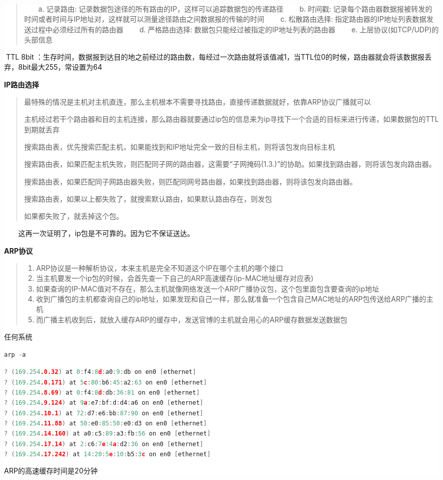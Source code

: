 >   a. 记录路由: 记录数据包途径的所有路由的IP，这样可以追踪数据包的传递路径
>   b. 时间戳: 记录每个路由器数据报被转发的时间或者时间与IP地址对，这样就可以测量途径路由之间数据报的传输的时间
>   c. 松散路由选择: 指定路由器的IP地址列表数据发送过程中必须经过所有的路由器
>   d. 严格路由选择: 数据包只能经过被指定的IP地址列表的路由器
>   e. 上层协议(如TCP/UDP)的头部信息
>

​	TTL 8bit ：生存时间，数据报到达目的地之前经过的路由数，每经过一次路由就将该值减1，当TTL位0的时候，路由器就会将该数据报丢弃，8bit最大255，常设置为64



**IP路由选择**

> 最特殊的情况是主机对主机直连，那么主机根本不需要寻找路由，直接传递数据就好，依靠ARP协议广播就可以
>
> 主机经过若干个路由器和目的主机连接，那么路由器就要通过ip包的信息来为ip寻找下一个合适的目标来进行传递，如果数据包的TTL到期就丢弃
>
> 搜索路由表，优先搜索匹配主机，如果能找到和IP地址完全一致的目标主机，则将该包发向目标主机
>
> 搜索路由表，如果匹配主机失败，则匹配同子网的路由器，这需要“子网掩码(1.3.)”的协助。如果找到路由器，则将该包发向路由器。
>
> 搜索路由表，如果匹配同子网路由器失败，则匹配同网号路由器，如果找到路由器，则将该包发向路由器。
>
> 搜索路由表，如果以上都失败了，就搜索默认路由，如果默认路由存在，则发包
>
> 如果都失败了，就丢掉这个包。

　　这再一次证明了，ip包是不可靠的。因为它不保证送达。

**ARP协议**

> 1. ARP协议是一种解析协议，本来主机是完全不知道这个IP在哪个主机的哪个接口
> 2. 当主机要发一个ip包的时候，会首先查一下自己的ARP高速缓存(ip-MAC地址缓存对应表)
> 3. 如果查询的IP-MAC值对不存在，那么主机就像网络发送一个ARP广播协议包，这个包里面包含要查询的ip地址
> 4. 收到广播包的主机都查询自己的ip地址，如果发现和自己一样，那么就准备一个包含自己MAC地址的ARP包传送给ARP广播的主机
> 5. 而广播主机收到后，就放入缓存ARP的缓存中，发送官博的主机就会用心的ARP缓存数据发送数据包

任何系统

```go
arp -a
```



```go
? (169.254.0.32) at 0:f4:8d:a0:9:db on en0 [ethernet]
? (169.254.0.171) at 5c:80:b6:45:a2:63 on en0 [ethernet]
? (169.254.8.69) at 0:f4:8d:db:36:81 on en0 [ethernet]
? (169.254.9.124) at 9a:e7:bf:d:d4:a6 on en0 [ethernet]
? (169.254.10.1) at 72:d7:e6:bb:87:90 on en0 [ethernet]
? (169.254.11.88) at 50:e0:85:50:e0:d3 on en0 [ethernet]
? (169.254.14.160) at a0:c5:89:a3:fb:56 on en0 [ethernet]
? (169.254.17.14) at 2:c6:7e:4a:d2:36 on en0 [ethernet]
? (169.254.17.242) at 14:20:5e:10:b5:3c on en0 [ethernet]
```

ARP的高速缓存时间是20分钟
